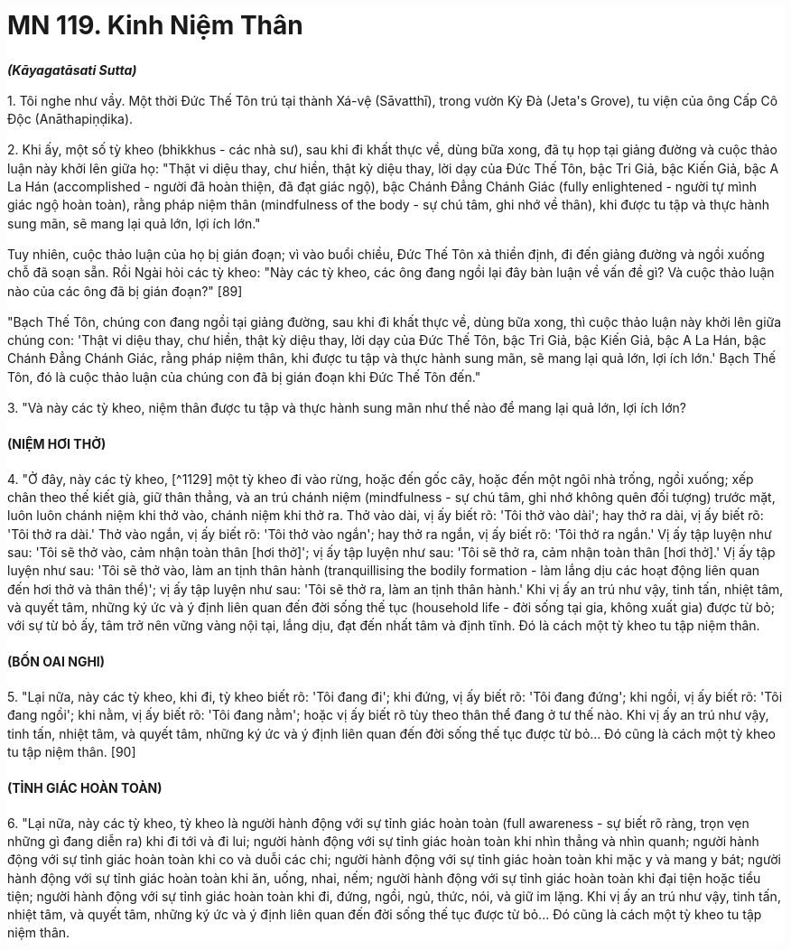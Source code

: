 # MN 119. Kinh Niệm Thân
***(Kāyagatāsati Sutta)***

1\.  Tôi nghe như vầy. Một thời Đức Thế Tôn trú tại thành Xá-vệ (Sāvatthī), trong vườn Kỳ Đà (Jeta's Grove), tu viện của ông Cấp Cô Độc (Anāthapiṇḍika).

2\.  Khi ấy, một số tỳ kheo (bhikkhus - các nhà sư), sau khi đi khất thực về, dùng bữa xong, đã tụ họp tại giảng đường và cuộc thảo luận này khởi lên giữa họ: "Thật vi diệu thay, chư hiền, thật kỳ diệu thay, lời dạy của Đức Thế Tôn, bậc Tri Giả, bậc Kiến Giả, bậc A La Hán (accomplished - người đã hoàn thiện, đã đạt giác ngộ), bậc Chánh Đẳng Chánh Giác (fully enlightened - người tự mình giác ngộ hoàn toàn), rằng pháp niệm thân (mindfulness of the body - sự chú tâm, ghi nhớ về thân), khi được tu tập và thực hành sung mãn, sẽ mang lại quả lớn, lợi ích lớn."

Tuy nhiên, cuộc thảo luận của họ bị gián đoạn; vì vào buổi chiều, Đức Thế Tôn xả thiền định, đi đến giảng đường và ngồi xuống chỗ đã soạn sẵn. Rồi Ngài hỏi các tỳ kheo: "Này các tỳ kheo, các ông đang ngồi lại đây bàn luận về vấn đề gì? Và cuộc thảo luận nào của các ông đã bị gián đoạn?" [89]

"Bạch Thế Tôn, chúng con đang ngồi tại giảng đường, sau khi đi khất thực về, dùng bữa xong, thì cuộc thảo luận này khởi lên giữa chúng con: 'Thật vi diệu thay, chư hiền, thật kỳ diệu thay, lời dạy của Đức Thế Tôn, bậc Tri Giả, bậc Kiến Giả, bậc A La Hán, bậc Chánh Đẳng Chánh Giác, rằng pháp niệm thân, khi được tu tập và thực hành sung mãn, sẽ mang lại quả lớn, lợi ích lớn.' Bạch Thế Tôn, đó là cuộc thảo luận của chúng con đã bị gián đoạn khi Đức Thế Tôn đến."

3\.  "Và này các tỳ kheo, niệm thân được tu tập và thực hành sung mãn như thế nào để mang lại quả lớn, lợi ích lớn?

#### (NIỆM HƠI THỞ)

4\.  "Ở đây, này các tỳ kheo, [^1129] một tỳ kheo đi vào rừng, hoặc đến gốc cây, hoặc đến một ngôi nhà trống, ngồi xuống; xếp chân theo thế kiết già, giữ thân thẳng, và an trú chánh niệm (mindfulness - sự chú tâm, ghi nhớ không quên đối tượng) trước mặt, luôn luôn chánh niệm khi thở vào, chánh niệm khi thở ra. Thở vào dài, vị ấy biết rõ: 'Tôi thở vào dài'; hay thở ra dài, vị ấy biết rõ: 'Tôi thở ra dài.' Thở vào ngắn, vị ấy biết rõ: 'Tôi thở vào ngắn'; hay thở ra ngắn, vị ấy biết rõ: 'Tôi thở ra ngắn.' Vị ấy tập luyện như sau: 'Tôi sẽ thở vào, cảm nhận toàn thân [hơi thở]'; vị ấy tập luyện như sau: 'Tôi sẽ thở ra, cảm nhận toàn thân [hơi thở].' Vị ấy tập luyện như sau: 'Tôi sẽ thở vào, làm an tịnh thân hành (tranquillising the bodily formation - làm lắng dịu các hoạt động liên quan đến hơi thở và thân thể)'; vị ấy tập luyện như sau: 'Tôi sẽ thở ra, làm an tịnh thân hành.' Khi vị ấy an trú như vậy, tinh tấn, nhiệt tâm, và quyết tâm, những ký ức và ý định liên quan đến đời sống thế tục (household life - đời sống tại gia, không xuất gia) được từ bỏ; với sự từ bỏ ấy, tâm trở nên vững vàng nội tại, lắng dịu, đạt đến nhất tâm và định tĩnh. Đó là cách một tỳ kheo tu tập niệm thân.

#### (BỐN OAI NGHI)

5\.  "Lại nữa, này các tỳ kheo, khi đi, tỳ kheo biết rõ: 'Tôi đang đi'; khi đứng, vị ấy biết rõ: 'Tôi đang đứng'; khi ngồi, vị ấy biết rõ: 'Tôi đang ngồi'; khi nằm, vị ấy biết rõ: 'Tôi đang nằm'; hoặc vị ấy biết rõ tùy theo thân thể đang ở tư thế nào. Khi vị ấy an trú như vậy, tinh tấn, nhiệt tâm, và quyết tâm, những ký ức và ý định liên quan đến đời sống thế tục được từ bỏ... Đó cũng là cách một tỳ kheo tu tập niệm thân. [90]

#### (TỈNH GIÁC HOÀN TOÀN)

6\.  "Lại nữa, này các tỳ kheo, tỳ kheo là người hành động với sự tỉnh giác hoàn toàn (full awareness - sự biết rõ ràng, trọn vẹn những gì đang diễn ra) khi đi tới và đi lui; người hành động với sự tỉnh giác hoàn toàn khi nhìn thẳng và nhìn quanh; người hành động với sự tỉnh giác hoàn toàn khi co và duỗi các chi; người hành động với sự tỉnh giác hoàn toàn khi mặc y và mang y bát; người hành động với sự tỉnh giác hoàn toàn khi ăn, uống, nhai, nếm; người hành động với sự tỉnh giác hoàn toàn khi đại tiện hoặc tiểu tiện; người hành động với sự tỉnh giác hoàn toàn khi đi, đứng, ngồi, ngủ, thức, nói, và giữ im lặng. Khi vị ấy an trú như vậy, tinh tấn, nhiệt tâm, và quyết tâm, những ký ức và ý định liên quan đến đời sống thế tục được từ bỏ... Đó cũng là cách một tỳ kheo tu tập niệm thân.
